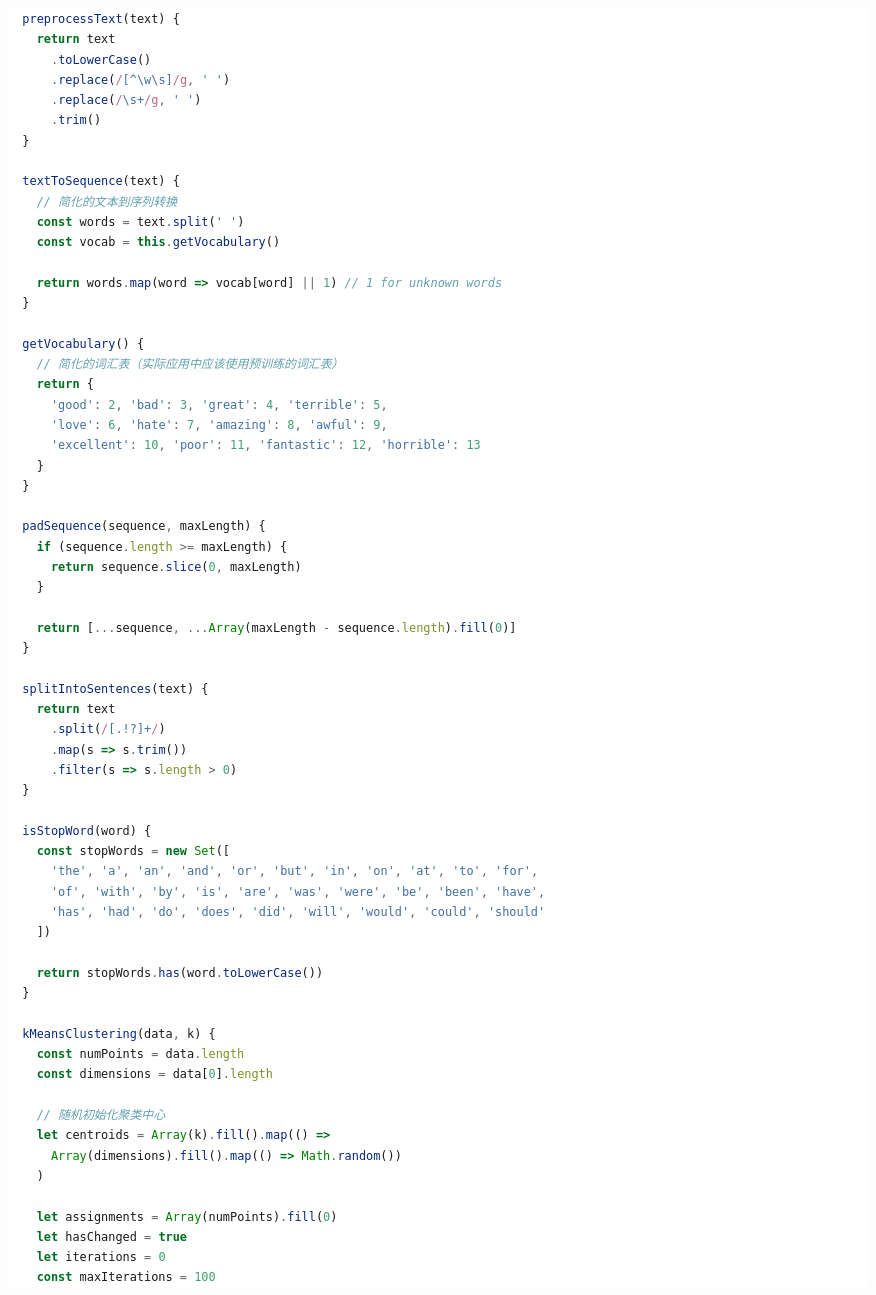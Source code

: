 ```javascript
  preprocessText(text) {
    return text
      .toLowerCase()
      .replace(/[^\w\s]/g, ' ')
      .replace(/\s+/g, ' ')
      .trim()
  }
  
  textToSequence(text) {
    // 简化的文本到序列转换
    const words = text.split(' ')
    const vocab = this.getVocabulary()
    
    return words.map(word => vocab[word] || 1) // 1 for unknown words
  }
  
  getVocabulary() {
    // 简化的词汇表（实际应用中应该使用预训练的词汇表）
    return {
      'good': 2, 'bad': 3, 'great': 4, 'terrible': 5,
      'love': 6, 'hate': 7, 'amazing': 8, 'awful': 9,
      'excellent': 10, 'poor': 11, 'fantastic': 12, 'horrible': 13
    }
  }
  
  padSequence(sequence, maxLength) {
    if (sequence.length >= maxLength) {
      return sequence.slice(0, maxLength)
    }
    
    return [...sequence, ...Array(maxLength - sequence.length).fill(0)]
  }
  
  splitIntoSentences(text) {
    return text
      .split(/[.!?]+/)
      .map(s => s.trim())
      .filter(s => s.length > 0)
  }
  
  isStopWord(word) {
    const stopWords = new Set([
      'the', 'a', 'an', 'and', 'or', 'but', 'in', 'on', 'at', 'to', 'for',
      'of', 'with', 'by', 'is', 'are', 'was', 'were', 'be', 'been', 'have',
      'has', 'had', 'do', 'does', 'did', 'will', 'would', 'could', 'should'
    ])
    
    return stopWords.has(word.toLowerCase())
  }
  
  kMeansClustering(data, k) {
    const numPoints = data.length
    const dimensions = data[0].length
    
    // 随机初始化聚类中心
    let centroids = Array(k).fill().map(() => 
      Array(dimensions).fill().map(() => Math.random())
    )
    
    let assignments = Array(numPoints).fill(0)
    let hasChanged = true
    let iterations = 0
    const maxIterations = 100
```
